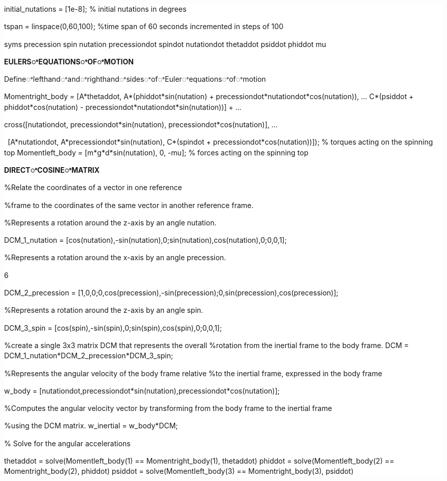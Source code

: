 initial\_nutations = [1e-8]; % initial nutations in degrees

tspan = linspace(0,60,100); %time span of 60 seconds incremented in steps of 100

syms precession spin nutation precessiondot spindot nutationdot thetaddot psiddot phiddot mu

**EULERSꢀEQUATIONSꢀOFꢀMOTION**

Defineꢀleft­handꢀandꢀright­handꢀsidesꢀofꢀEulerꢀequationsꢀofꢀmotion

Momentright\_body = [A\*thetaddot, A\*(phiddot\*sin(nutation) + precessiondot\*nutationdot\*cos(nutation)), ...
 C\*(psiddot + phiddot\*cos(nutation) - precessiondot\*nutationdot\*sin(nutation))] + ...

cross([nutationdot, precessiondot\*sin(nutation), precessiondot\*cos(nutation)], ...

` `[A\*nutationdot, A\*precessiondot\*sin(nutation), C\*(spindot + precessiondot\*cos(nutation))]); % torques acting on the spinning top
Momentleft\_body = [m\*g\*d\*sin(nutation), 0, -mu]; % forces acting on the spinning top

**DIRECTꢀCOSINEꢀMATRIX**

%Relate the coordinates of a vector in one reference

%frame to the coordinates of the same vector in another reference frame.

%Represents a rotation around the z-axis by an angle nutation.

DCM\_1\_nutation = [cos(nutation),-sin(nutation),0;sin(nutation),cos(nutation),0;0,0,1];

%Represents a rotation around the x-axis by an angle precession.

6




<a name="br7"></a>DCM\_2\_precession = [1,0,0;0,cos(precession),-sin(precession);0,sin(precession),cos(precession)];

%Represents a rotation around the z-axis by an angle spin.

DCM\_3\_spin = [cos(spin),-sin(spin),0;sin(spin),cos(spin),0;0,0,1];

%create a single 3x3 matrix DCM that represents the overall
%rotation from the inertial frame to the body frame.
DCM = DCM\_1\_nutation\*DCM\_2\_precession\*DCM\_3\_spin;

%Represents the angular velocity of the body frame relative
%to the inertial frame, expressed in the body frame

w\_body = [nutationdot,precessiondot\*sin(nutation),precessiondot\*cos(nutation)];

%Computes the angular velocity vector by transforming from the body frame to the inertial frame

%using the DCM matrix.
w\_inertial = w\_body\*DCM;

% Solve for the angular accelerations

thetaddot = solve(Momentleft\_body(1) == Momentright\_body(1), thetaddot)
phiddot = solve(Momentleft\_body(2) == Momentright\_body(2), phiddot)
psiddot = solve(Momentleft\_body(3) == Momentright\_body(3), psiddot)
